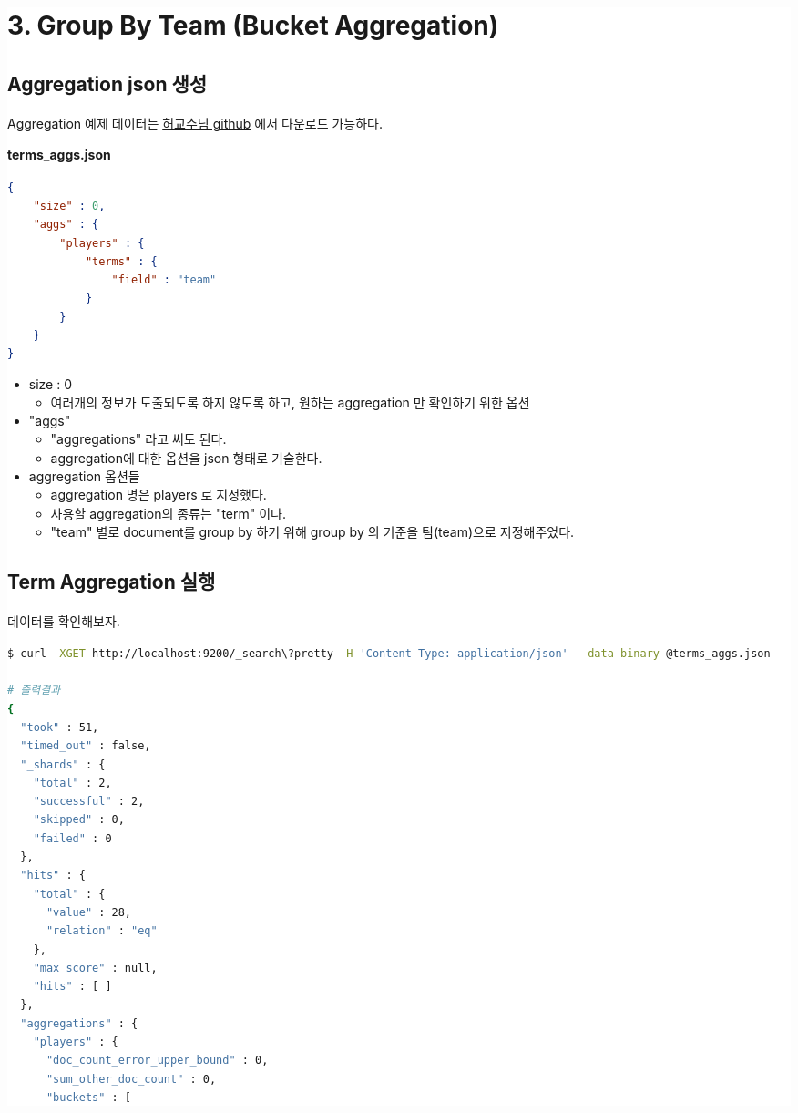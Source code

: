 

# 3. Group By Team (Bucket Aggregation)

## Aggregation json 생성

Aggregation 예제 데이터는 [허교수님 github](https://raw.githubusercontent.com/minsuk-heo/BigData/master/ch04/terms_aggs.json) 에서 다운로드 가능하다.

**terms_aggs.json**

```json
{
	"size" : 0,
	"aggs" : {
		"players" : {
			"terms" : {
				"field" : "team"
			}
		}
	}
}
```

- size : 0 
  - 여러개의 정보가 도출되도록 하지 않도록 하고, 원하는 aggregation 만 확인하기 위한 옵션
- "aggs"
  - "aggregations" 라고 써도 된다.
  - aggregation에 대한 옵션을 json 형태로 기술한다.
- aggregation 옵션들
  - aggregation 명은 players 로 지정했다.
  - 사용할 aggregation의 종류는 "term" 이다.
  - "team" 별로 document를 group by 하기 위해 group by 의 기준을 팀(team)으로 지정해주었다.

## Term Aggregation 실행

데이터를 확인해보자.

```bash
$ curl -XGET http://localhost:9200/_search\?pretty -H 'Content-Type: application/json' --data-binary @terms_aggs.json

# 출력결과 
{
  "took" : 51,
  "timed_out" : false,
  "_shards" : {
    "total" : 2,
    "successful" : 2,
    "skipped" : 0,
    "failed" : 0
  },
  "hits" : {
    "total" : {
      "value" : 28,
      "relation" : "eq"
    },
    "max_score" : null,
    "hits" : [ ]
  },
  "aggregations" : {
    "players" : {
      "doc_count_error_upper_bound" : 0,
      "sum_other_doc_count" : 0,
      "buckets" : [
```
